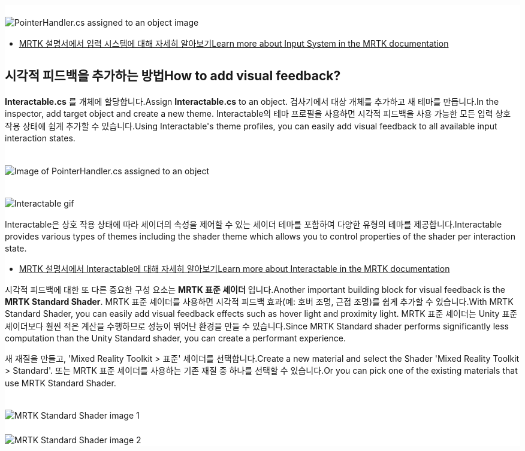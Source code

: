 <br/><img alt="PointerHandler.cs assigned to an object image" width="800" src="images/MRTK101/MRTK_PointerHandler.png">

- [<span data-ttu-id="e2a93-143">MRTK 설명서에서 입력 시스템에 대해 자세히 알아보기</span><span class="sxs-lookup"><span data-stu-id="e2a93-143">Learn more about Input System in the MRTK documentation</span></span>](https://microsoft.github.io/MixedRealityToolkit-Unity/Documentation/Input/Overview.html)

## <a name="how-to-add-visual-feedback"></a><span data-ttu-id="e2a93-144">시각적 피드백을 추가하는 방법</span><span class="sxs-lookup"><span data-stu-id="e2a93-144">How to add visual feedback?</span></span>
<span data-ttu-id="e2a93-145">**Interactable.cs** 를 개체에 할당합니다.</span><span class="sxs-lookup"><span data-stu-id="e2a93-145">Assign **Interactable.cs** to an object.</span></span> <span data-ttu-id="e2a93-146">검사기에서 대상 개체를 추가하고 새 테마를 만듭니다.</span><span class="sxs-lookup"><span data-stu-id="e2a93-146">In the inspector, add target object and create a new theme.</span></span> <span data-ttu-id="e2a93-147">Interactable의 테마 프로필을 사용하면 시각적 피드백을 사용 가능한 모든 입력 상호 작용 상태에 쉽게 추가할 수 있습니다.</span><span class="sxs-lookup"><span data-stu-id="e2a93-147">Using Interactable's theme profiles, you can easily add visual feedback to all available input interaction states.</span></span>

<br/><img alt="Image of PointerHandler.cs assigned to an object" width="800" src="images/MRTK101/MRTK_Interactable.png">

<br/><img alt="Interactable gif" width="800" src="images/MRTK101/MRTK_Interactable.gif">


<span data-ttu-id="e2a93-148">Interactable은 상호 작용 상태에 따라 셰이더의 속성을 제어할 수 있는 셰이더 테마를 포함하여 다양한 유형의 테마를 제공합니다.</span><span class="sxs-lookup"><span data-stu-id="e2a93-148">Interactable provides various types of themes including the shader theme which allows you to control properties of the shader per interaction state.</span></span>

- [<span data-ttu-id="e2a93-149">MRTK 설명서에서 Interactable에 대해 자세히 알아보기</span><span class="sxs-lookup"><span data-stu-id="e2a93-149">Learn more about Interactable in the MRTK documentation</span></span>](https://microsoft.github.io/MixedRealityToolkit-Unity/Documentation/README_Interactable.html)

<span data-ttu-id="e2a93-150">시각적 피드백에 대한 또 다른 중요한 구성 요소는 **MRTK 표준 셰이더** 입니다.</span><span class="sxs-lookup"><span data-stu-id="e2a93-150">Another important building block for visual feedback is the **MRTK Standard Shader**.</span></span> <span data-ttu-id="e2a93-151">MRTK 표준 셰이더를 사용하면 시각적 피드백 효과(예: 호버 조명, 근접 조명)를 쉽게 추가할 수 있습니다.</span><span class="sxs-lookup"><span data-stu-id="e2a93-151">With MRTK Standard Shader, you can easily add visual feedback effects such as hover light and proximity light.</span></span> <span data-ttu-id="e2a93-152">MRTK 표준 셰이더는 Unity 표준 셰이더보다 훨씬 적은 계산을 수행하므로 성능이 뛰어난 환경을 만들 수 있습니다.</span><span class="sxs-lookup"><span data-stu-id="e2a93-152">Since MRTK Standard shader performs significantly less computation than the Unity Standard shader, you can create a performant experience.</span></span>

<span data-ttu-id="e2a93-153">새 재질을 만들고, 'Mixed Reality Toolkit > 표준' 셰이더를 선택합니다.</span><span class="sxs-lookup"><span data-stu-id="e2a93-153">Create a new material and select the Shader 'Mixed Reality Toolkit > Standard'.</span></span> <span data-ttu-id="e2a93-154">또는 MRTK 표준 셰이더를 사용하는 기존 재질 중 하나를 선택할 수 있습니다.</span><span class="sxs-lookup"><span data-stu-id="e2a93-154">Or you can pick one of the existing materials that use MRTK Standard Shader.</span></span>

<br/><img alt="MRTK Standard Shader image 1" width="400" src="images/MRTK101/MRTK_Shader0.png">
<br/><br/>
<img alt="MRTK Standard Shader image 2" width="800" src="images/MRTK101/MRTK_Shader1.png">

